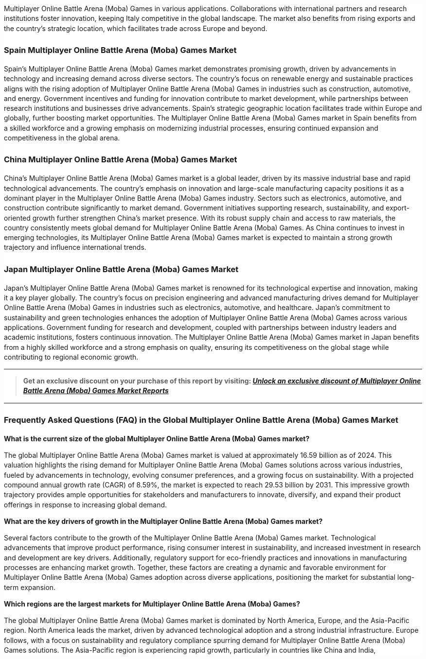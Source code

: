 Multiplayer Online Battle Arena (Moba) Games in various applications. Collaborations with international partners and research institutions foster innovation, keeping Italy competitive in the global landscape. The market also benefits from rising exports and the country&rsquo;s strategic location, which facilitates trade across Europe and beyond.</p><h3>Spain Multiplayer Online Battle Arena (Moba) Games Market</h3><p>Spain&rsquo;s Multiplayer Online Battle Arena (Moba) Games market demonstrates promising growth, driven by advancements in technology and increasing demand across diverse sectors. The country&rsquo;s focus on renewable energy and sustainable practices aligns with the rising adoption of Multiplayer Online Battle Arena (Moba) Games in industries such as construction, automotive, and energy. Government incentives and funding for innovation contribute to market development, while partnerships between research institutions and businesses drive advancements. Spain&rsquo;s strategic geographic location facilitates trade within Europe and globally, further boosting market opportunities. The Multiplayer Online Battle Arena (Moba) Games market in Spain benefits from a skilled workforce and a growing emphasis on modernizing industrial processes, ensuring continued expansion and competitiveness in the global arena.</p><h3>China Multiplayer Online Battle Arena (Moba) Games Market</h3><p>China&rsquo;s Multiplayer Online Battle Arena (Moba) Games market is a global leader, driven by its massive industrial base and rapid technological advancements. The country&rsquo;s emphasis on innovation and large-scale manufacturing capacity positions it as a dominant player in the Multiplayer Online Battle Arena (Moba) Games industry. Sectors such as electronics, automotive, and construction contribute significantly to market demand. Government initiatives supporting research, sustainability, and export-oriented growth further strengthen China&rsquo;s market presence. With its robust supply chain and access to raw materials, the country consistently meets global demand for Multiplayer Online Battle Arena (Moba) Games. As China continues to invest in emerging technologies, its Multiplayer Online Battle Arena (Moba) Games market is expected to maintain a strong growth trajectory and influence international trends.</p><h3>Japan Multiplayer Online Battle Arena (Moba) Games Market</h3><p>Japan&rsquo;s Multiplayer Online Battle Arena (Moba) Games market is renowned for its technological expertise and innovation, making it a key player globally. The country&rsquo;s focus on precision engineering and advanced manufacturing drives demand for Multiplayer Online Battle Arena (Moba) Games in industries such as electronics, automotive, and healthcare. Japan&rsquo;s commitment to sustainability and green technologies enhances the adoption of Multiplayer Online Battle Arena (Moba) Games across various applications. Government funding for research and development, coupled with partnerships between industry leaders and academic institutions, fosters continuous innovation. The Multiplayer Online Battle Arena (Moba) Games market in Japan benefits from a highly skilled workforce and a strong emphasis on quality, ensuring its competitiveness on the global stage while contributing to regional economic growth.</p><hr /><blockquote><p><strong>Get an exclusive discount on your purchase of this report by visiting: <em><a href="://marketresearchpulse.com/ask-for-discount/22905?utm_source=Github&amp;utm_medium=0114">Unlock an exclusive discount of Multiplayer Online Battle Arena (Moba) Games Market Reports</a></em>&nbsp;</strong></p></blockquote><hr /><h3>Frequently Asked Questions (FAQ) in the Global Multiplayer Online Battle Arena (Moba) Games Market</h3><p><strong>What is the current size of the global Multiplayer Online Battle Arena (Moba) Games market?</strong></p><p>The global Multiplayer Online Battle Arena (Moba) Games market is valued at approximately 16.59 billion as of 2024. This valuation highlights the rising demand for Multiplayer Online Battle Arena (Moba) Games solutions across various industries, fueled by advancements in technology, evolving consumer preferences, and a growing focus on sustainability. With a projected compound annual growth rate (CAGR) of 8.59%, the market is expected to reach 29.53 billion by 2031. This impressive growth trajectory provides ample opportunities for stakeholders and manufacturers to innovate, diversify, and expand their product offerings in response to increasing global demand.</p><p><strong>What are the key drivers of growth in the Multiplayer Online Battle Arena (Moba) Games market?</strong></p><p>Several factors contribute to the growth of the Multiplayer Online Battle Arena (Moba) Games market. Technological advancements that improve product performance, rising consumer interest in sustainability, and increased investment in research and development are key drivers. Additionally, regulatory support for eco-friendly practices and innovations in manufacturing processes are enhancing market growth. Together, these factors are creating a dynamic and favorable environment for Multiplayer Online Battle Arena (Moba) Games adoption across diverse applications, positioning the market for substantial long-term expansion.</p><p><strong>Which regions are the largest markets for Multiplayer Online Battle Arena (Moba) Games?</strong></p><p>The global Multiplayer Online Battle Arena (Moba) Games market is dominated by North America, Europe, and the Asia-Pacific region. North America leads the market, driven by advanced technological adoption and a strong industrial infrastructure. Europe follows, with a focus on sustainability and regulatory compliance spurring demand for Multiplayer Online Battle Arena (Moba) Games solutions. The Asia-Pacific region is experiencing rapid growth, particularly in countries like China and India,